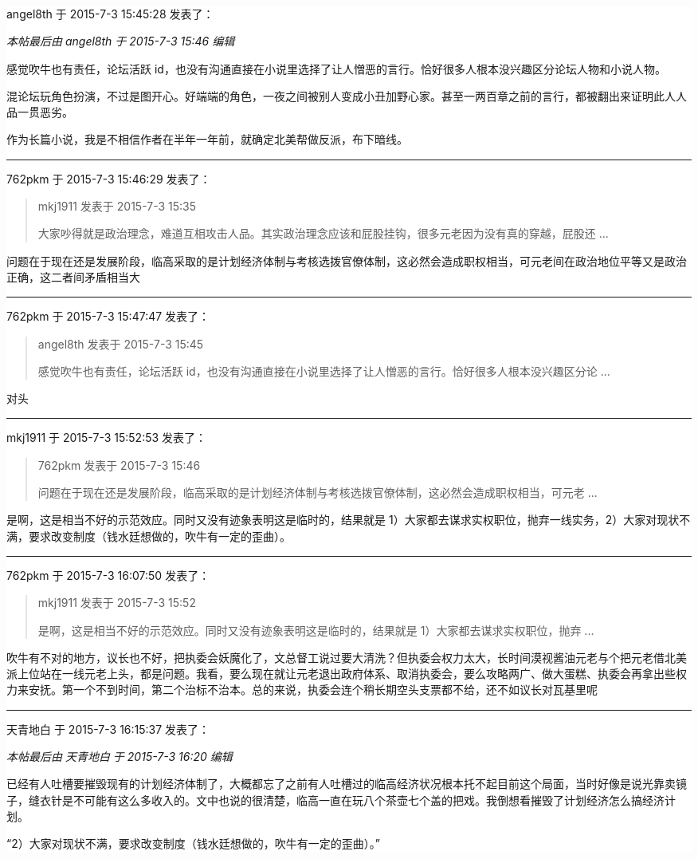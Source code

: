 angel8th 于 2015-7-3 15:45:28 发表了：

_本帖最后由 angel8th 于 2015-7-3 15:46 编辑_

感觉吹牛也有责任，论坛活跃 id，也没有沟通直接在小说里选择了让人憎恶的言行。恰好很多人根本没兴趣区分论坛人物和小说人物。

混论坛玩角色扮演，不过是图开心。好端端的角色，一夜之间被别人变成小丑加野心家。甚至一两百章之前的言行，都被翻出来证明此人人品一贯恶劣。

作为长篇小说，我是不相信作者在半年一年前，就确定北美帮做反派，布下暗线。

---

762pkm 于 2015-7-3 15:46:29 发表了：

> mkj1911 发表于 2015-7-3 15:35
>
> 大家吵得就是政治理念，难道互相攻击人品。其实政治理念应该和屁股挂钩，很多元老因为没有真的穿越，屁股还 ...

问题在于现在还是发展阶段，临高采取的是计划经济体制与考核选拨官僚体制，这必然会造成职权相当，可元老间在政治地位平等又是政治正确，这二者间矛盾相当大

---

762pkm 于 2015-7-3 15:47:47 发表了：

> angel8th 发表于 2015-7-3 15:45
>
> 感觉吹牛也有责任，论坛活跃 id，也没有沟通直接在小说里选择了让人憎恶的言行。恰好很多人根本没兴趣区分论 ...

对头

---

mkj1911 于 2015-7-3 15:52:53 发表了：

> 762pkm 发表于 2015-7-3 15:46
>
> 问题在于现在还是发展阶段，临高采取的是计划经济体制与考核选拨官僚体制，这必然会造成职权相当，可元老 ...

是啊，这是相当不好的示范效应。同时又没有迹象表明这是临时的，结果就是 1）大家都去谋求实权职位，抛弃一线实务，2）大家对现状不满，要求改变制度（钱水廷想做的，吹牛有一定的歪曲）。

---

762pkm 于 2015-7-3 16:07:50 发表了：

> mkj1911 发表于 2015-7-3 15:52
>
> 是啊，这是相当不好的示范效应。同时又没有迹象表明这是临时的，结果就是 1）大家都去谋求实权职位，抛弃 ...

吹牛有不对的地方，议长也不好，把执委会妖魔化了，文总督工说过要大清洗？但执委会权力太大，长时间漠视酱油元老与个把元老借北美派上位站在一线元老上头，都是问题。我看，要么现在就让元老退出政府体系、取消执委会，要么攻略两广、做大蛋糕、执委会再拿出些权力来安抚。第一个不到时间，第二个治标不治本。总的来说，执委会连个稍长期空头支票都不给，还不如议长对瓦基里呢

---

天青地白 于 2015-7-3 16:15:37 发表了：

_本帖最后由 天青地白 于 2015-7-3 16:20 编辑_

已经有人吐槽要摧毁现有的计划经济体制了，大概都忘了之前有人吐槽过的临高经济状况根本托不起目前这个局面，当时好像是说光靠卖镜子，缝衣针是不可能有这么多收入的。文中也说的很清楚，临高一直在玩八个茶壶七个盖的把戏。我倒想看摧毁了计划经济怎么搞经济计划。

“2）大家对现状不满，要求改变制度（钱水廷想做的，吹牛有一定的歪曲）。”
